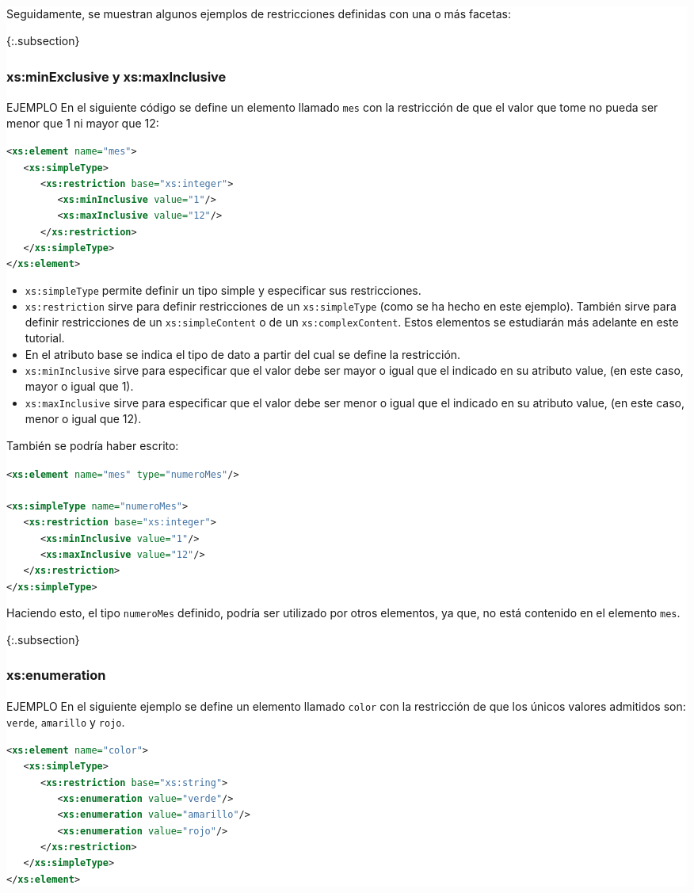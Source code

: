 Seguidamente, se muestran algunos ejemplos de restricciones definidas con una o más facetas:

{:.subsection}
### xs:minExclusive y xs:maxInclusive

EJEMPLO En el siguiente código se define un elemento llamado `mes` con la restricción de que el valor que tome no pueda ser menor que 1 ni mayor que 12:

```xml
<xs:element name="mes">
   <xs:simpleType>
      <xs:restriction base="xs:integer">
         <xs:minInclusive value="1"/>
         <xs:maxInclusive value="12"/>
      </xs:restriction>
   </xs:simpleType>
</xs:element>
```

- `xs:simpleType` permite definir un tipo simple y especificar sus restricciones.
- `xs:restriction` sirve para definir restricciones de un `xs:simpleType` (como se ha hecho en este ejemplo). También sirve para definir restricciones de un `xs:simpleContent` o de un `xs:complexContent`. Estos elementos se estudiarán más adelante en este tutorial.
- En el atributo base se indica el tipo de dato a partir del cual se define la restricción.
- `xs:minInclusive` sirve para especificar que el valor debe ser mayor o igual que el indicado en su atributo value, (en este caso, mayor o igual que 1).
- `xs:maxInclusive` sirve para especificar que el valor debe ser menor o igual que el indicado en su atributo value, (en este caso, menor o igual que 12).

También se podría haber escrito:

```xml
<xs:element name="mes" type="numeroMes"/>

<xs:simpleType name="numeroMes">
   <xs:restriction base="xs:integer">
      <xs:minInclusive value="1"/>
      <xs:maxInclusive value="12"/>
   </xs:restriction>
</xs:simpleType>
```

Haciendo esto, el tipo `numeroMes` definido, podría ser utilizado por otros elementos, ya que, no está contenido en el elemento `mes`.

{:.subsection}
### xs:enumeration

EJEMPLO En el siguiente ejemplo se define un elemento llamado `color` con la restricción de que los únicos valores admitidos son: `verde`, `amarillo` y `rojo`.

```xml
<xs:element name="color">
   <xs:simpleType>
      <xs:restriction base="xs:string">
         <xs:enumeration value="verde"/>
         <xs:enumeration value="amarillo"/>
         <xs:enumeration value="rojo"/>
      </xs:restriction>
   </xs:simpleType>
</xs:element>
```
